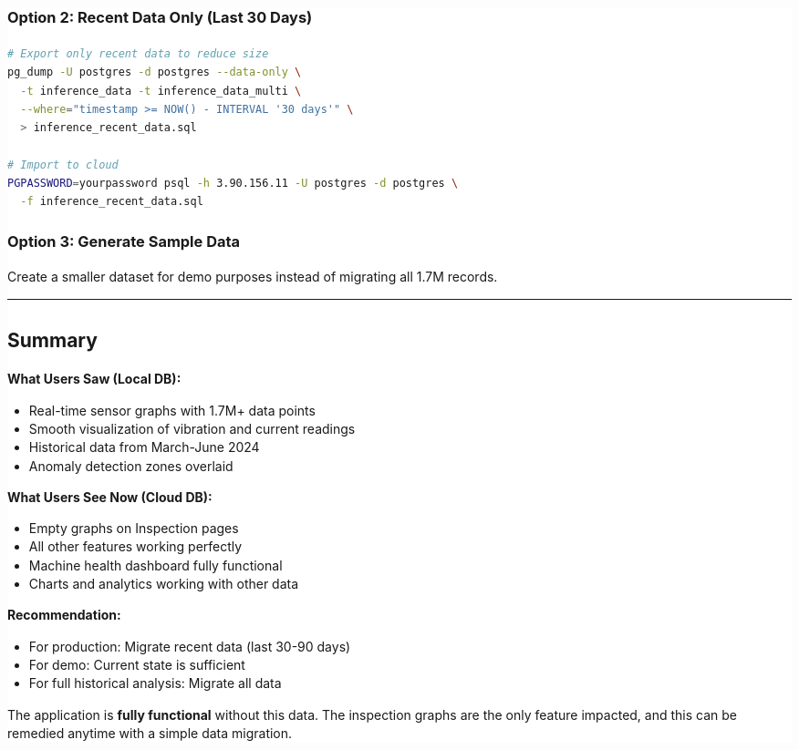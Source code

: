 ### Option 2: Recent Data Only (Last 30 Days)
```bash
# Export only recent data to reduce size
pg_dump -U postgres -d postgres --data-only \
  -t inference_data -t inference_data_multi \
  --where="timestamp >= NOW() - INTERVAL '30 days'" \
  > inference_recent_data.sql

# Import to cloud
PGPASSWORD=yourpassword psql -h 3.90.156.11 -U postgres -d postgres \
  -f inference_recent_data.sql
```

### Option 3: Generate Sample Data
Create a smaller dataset for demo purposes instead of migrating all 1.7M records.

---

## Summary

**What Users Saw (Local DB):**
- Real-time sensor graphs with 1.7M+ data points
- Smooth visualization of vibration and current readings
- Historical data from March-June 2024
- Anomaly detection zones overlaid

**What Users See Now (Cloud DB):**
- Empty graphs on Inspection pages
- All other features working perfectly
- Machine health dashboard fully functional
- Charts and analytics working with other data

**Recommendation:**
- For production: Migrate recent data (last 30-90 days)
- For demo: Current state is sufficient
- For full historical analysis: Migrate all data

The application is **fully functional** without this data. The inspection graphs are the only feature impacted, and this can be remedied anytime with a simple data migration.

